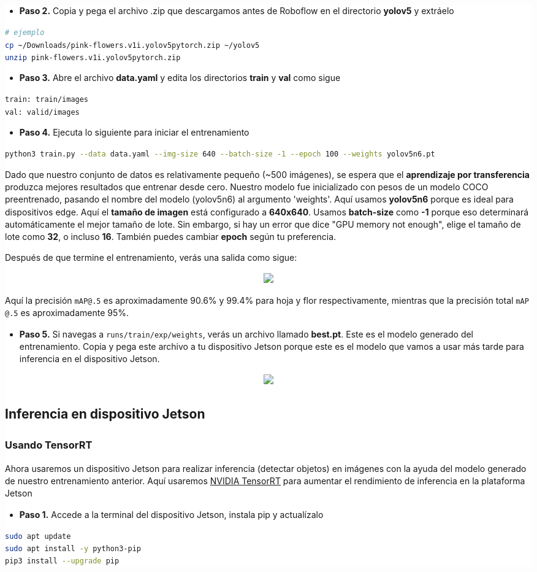 - **Paso 2.** Copia y pega el archivo .zip que descargamos antes de Roboflow en el directorio **yolov5** y extráelo

```sh
# ejemplo
cp ~/Downloads/pink-flowers.v1i.yolov5pytorch.zip ~/yolov5
unzip pink-flowers.v1i.yolov5pytorch.zip
```

- **Paso 3.** Abre el archivo **data.yaml** y edita los directorios **train** y **val** como sigue

```sh
train: train/images
val: valid/images
```

- **Paso 4.** Ejecuta lo siguiente para iniciar el entrenamiento

```sh
python3 train.py --data data.yaml --img-size 640 --batch-size -1 --epoch 100 --weights yolov5n6.pt
```

Dado que nuestro conjunto de datos es relativamente pequeño (~500 imágenes), se espera que el **aprendizaje por transferencia** produzca mejores resultados que entrenar desde cero. Nuestro modelo fue inicializado con pesos de un modelo COCO preentrenado, pasando el nombre del modelo (yolov5n6) al argumento 'weights'. Aquí usamos **yolov5n6** porque es ideal para dispositivos edge. Aquí el **tamaño de imagen** está configurado a **640x640**. Usamos **batch-size** como **-1** porque eso determinará automáticamente el mejor tamaño de lote. Sin embargo, si hay un error que dice "GPU memory not enough", elige el tamaño de lote como **32**, o incluso **16**. También puedes cambiar **epoch** según tu preferencia.

Después de que termine el entrenamiento, verás una salida como sigue:

<div align="center"><img width={1000} src="https://files.seeedstudio.com/wiki/YOLOV5/65.png" /></div>

Aquí la precisión `mAP@.5` es aproximadamente 90.6% y 99.4% para hoja y flor respectivamente, mientras que la precisión total `mAP@.5` es aproximadamente 95%.

- **Paso 5.** Si navegas a `runs/train/exp/weights`, verás un archivo llamado **best.pt**. Este es el modelo generado del entrenamiento. Copia y pega este archivo a tu dispositivo Jetson porque este es el modelo que vamos a usar más tarde para inferencia en el dispositivo Jetson.

<div align="center"><img width={600} src="https://files.seeedstudio.com/wiki/YOLOV5/33.jpg" /></div>

## Inferencia en dispositivo Jetson

### Usando TensorRT

Ahora usaremos un dispositivo Jetson para realizar inferencia (detectar objetos) en imágenes con la ayuda del modelo generado de nuestro entrenamiento anterior. Aquí usaremos [NVIDIA TensorRT](https://developer.nvidia.com/tensorrt) para aumentar el rendimiento de inferencia en la plataforma Jetson

- **Paso 1.** Accede a la terminal del dispositivo Jetson, instala pip y actualízalo

```sh
sudo apt update
sudo apt install -y python3-pip
pip3 install --upgrade pip
```
